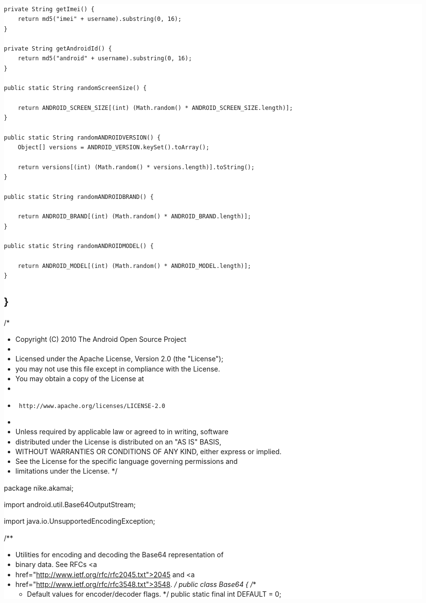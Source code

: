 
    private String getImei() {
        return md5("imei" + username).substring(0, 16);
    }

    private String getAndroidId() {
        return md5("android" + username).substring(0, 16);
    }

    public static String randomScreenSize() {

        return ANDROID_SCREEN_SIZE[(int) (Math.random() * ANDROID_SCREEN_SIZE.length)];
    }

    public static String randomANDROIDVERSION() {
        Object[] versions = ANDROID_VERSION.keySet().toArray();

        return versions[(int) (Math.random() * versions.length)].toString();
    }

    public static String randomANDROIDBRAND() {

        return ANDROID_BRAND[(int) (Math.random() * ANDROID_BRAND.length)];
    }

    public static String randomANDROIDMODEL() {

        return ANDROID_MODEL[(int) (Math.random() * ANDROID_MODEL.length)];
    }
}
------------
/*
 * Copyright (C) 2010 The Android Open Source Project
 *
 * Licensed under the Apache License, Version 2.0 (the "License");
 * you may not use this file except in compliance with the License.
 * You may obtain a copy of the License at
 *
 *      http://www.apache.org/licenses/LICENSE-2.0
 *
 * Unless required by applicable law or agreed to in writing, software
 * distributed under the License is distributed on an "AS IS" BASIS,
 * WITHOUT WARRANTIES OR CONDITIONS OF ANY KIND, either express or implied.
 * See the License for the specific language governing permissions and
 * limitations under the License.
 */

package nike.akamai;

import android.util.Base64OutputStream;

import java.io.UnsupportedEncodingException;

/**
 * Utilities for encoding and decoding the Base64 representation of
 * binary data.  See RFCs <a
 * href="http://www.ietf.org/rfc/rfc2045.txt">2045</a> and <a
 * href="http://www.ietf.org/rfc/rfc3548.txt">3548</a>.
 */
public class Base64 {
    /**
     * Default values for encoder/decoder flags.
     */
    public static final int DEFAULT = 0;
